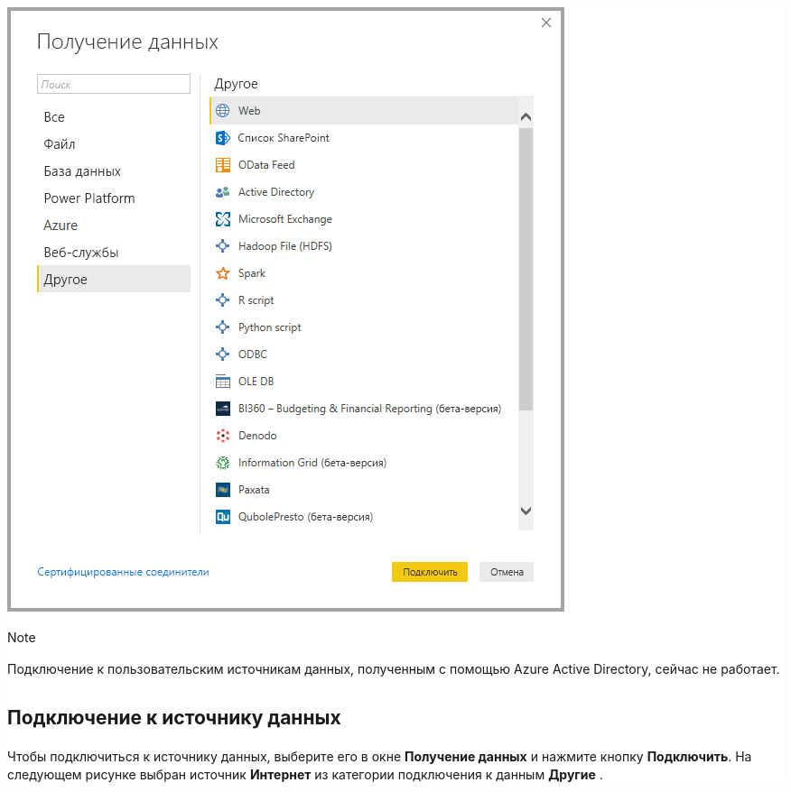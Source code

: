 ![Другие источники данных и диалоговое окно "Получить данные" в Power BI Desktop](media/desktop-data-sources/data-sources-08.png)

> [!NOTE]
> Подключение к пользовательским источникам данных, полученным с помощью Azure Active Directory, сейчас не работает.

## <a name="connecting-to-a-data-source"></a>Подключение к источнику данных

Чтобы подключиться к источнику данных, выберите его в окне **Получение данных** и нажмите кнопку **Подключить**. На следующем рисунке выбран источник **Интернет** из категории подключения к данным **Другие** .
